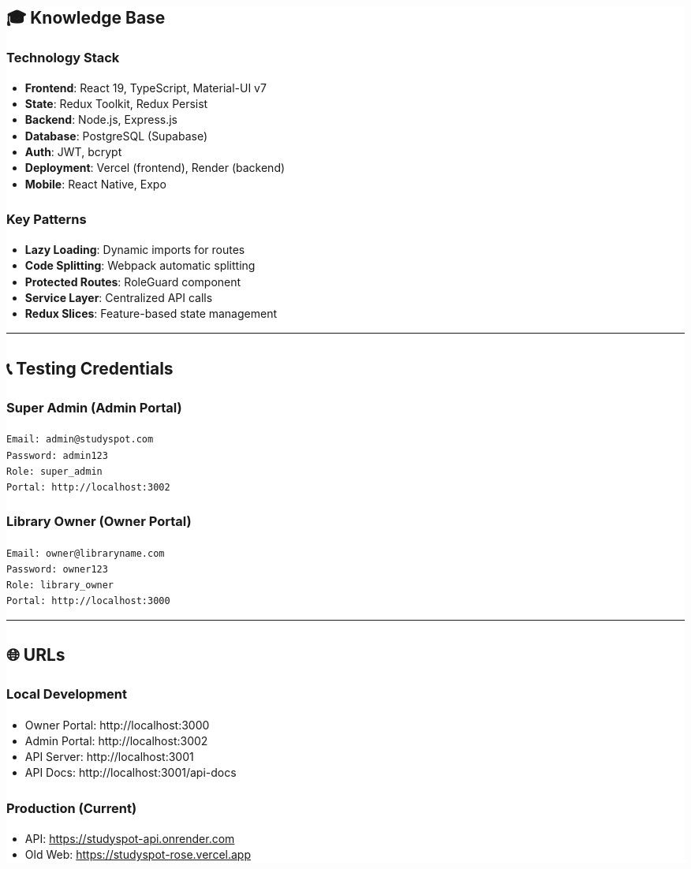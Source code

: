 ## **🎓 Knowledge Base**

### **Technology Stack**
- **Frontend**: React 19, TypeScript, Material-UI v7
- **State**: Redux Toolkit, Redux Persist
- **Backend**: Node.js, Express.js
- **Database**: PostgreSQL (Supabase)
- **Auth**: JWT, bcrypt
- **Deployment**: Vercel (frontend), Render (backend)
- **Mobile**: React Native, Expo

### **Key Patterns**
- **Lazy Loading**: Dynamic imports for routes
- **Code Splitting**: Webpack automatic splitting
- **Protected Routes**: RoleGuard component
- **Service Layer**: Centralized API calls
- **Redux Slices**: Feature-based state management

---

## **📞 Testing Credentials**

### **Super Admin (Admin Portal)**
```
Email: admin@studyspot.com
Password: admin123
Role: super_admin
Portal: http://localhost:3002
```

### **Library Owner (Owner Portal)**
```
Email: owner@libraryname.com
Password: owner123
Role: library_owner
Portal: http://localhost:3000
```

---

## **🌐 URLs**

### **Local Development**
- Owner Portal: http://localhost:3000
- Admin Portal: http://localhost:3002
- API Server: http://localhost:3001
- API Docs: http://localhost:3001/api-docs

### **Production (Current)**
- API: https://studyspot-api.onrender.com
- Old Web: https://studyspot-rose.vercel.app
